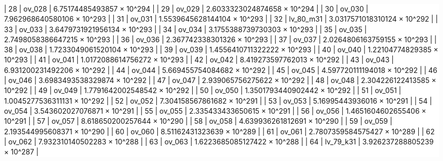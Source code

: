 | 28 | ov_028 | 6.75174485493857 × 10^294 |
| 29 | ov_029 | 2.6033323024874658 × 10^294 |
| 30 | ov_030 | 7.962968640580106 × 10^293 |
| 31 | ov_031 | 1.5539645628144104 × 10^293 |
| 32 | lv_80_m31 | 3.0317571018310124 × 10^292 |
| 33 | ov_033 | 3.6479731921956134 × 10^293 |
| 34 | ov_034 | 3.1755388739730303 × 10^293 |
| 35 | ov_035 | 2.7498058386647215 × 10^293 |
| 36 | ov_036 | 2.367742338301326 × 10^293 |
| 37 | ov_037 | 2.0264806163759155 × 10^293 |
| 38 | ov_038 | 1.7233049061520104 × 10^293 |
| 39 | ov_039 | 1.4556410711322222 × 10^293 |
| 40 | ov_040 | 1.22104774829385 × 10^293 |
| 41 | ov_041 | 1.0172088614756272 × 10^293 |
| 42 | ov_042 | 8.419273597762013 × 10^292 |
| 43 | ov_043 | 6.931200231492206 × 10^292 |
| 44 | ov_044 | 5.669455754084682 × 10^292 |
| 45 | ov_045 | 4.597720111194018 × 10^292 |
| 46 | ov_046 | 3.6983493538329874 × 10^292 |
| 47 | ov_047 | 2.939065756275622 × 10^292 |
| 48 | ov_048 | 2.304226122413585 × 10^292 |
| 49 | ov_049 | 1.7791642002548542 × 10^292 |
| 50 | ov_050 | 1.3501793440902442 × 10^292 |
| 51 | ov_051 | 1.0045277536311131 × 10^292 |
| 52 | ov_052 | 7.304158567861682 × 10^291 |
| 53 | ov_053 | 5.16995443936016 × 10^291 |
| 54 | ov_054 | 3.543602027076871 × 10^291 |
| 55 | ov_055 | 2.335433433650615 × 10^291 |
| 56 | ov_056 | 1.4651604602655406 × 10^291 |
| 57 | ov_057 | 8.618650200257644 × 10^290 |
| 58 | ov_058 | 4.639936261812691 × 10^290 |
| 59 | ov_059 | 2.193544995608371 × 10^290 |
| 60 | ov_060 | 8.51162431323639 × 10^289 |
| 61 | ov_061 | 2.7807359584575427 × 10^289 |
| 62 | ov_062 | 7.932310140502283 × 10^288 |
| 63 | ov_063 | 1.6223685085127422 × 10^288 |
| 64 | lv_79_k31 | 3.926237288805239 × 10^287 |
